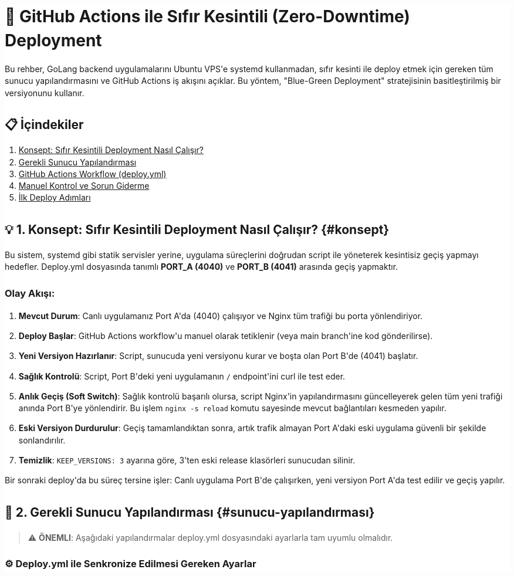 # 🚀 GitHub Actions ile Sıfır Kesintili (Zero-Downtime) Deployment

Bu rehber, GoLang backend uygulamalarını Ubuntu VPS'e systemd kullanmadan, sıfır kesinti ile deploy etmek için gereken tüm sunucu yapılandırmasını ve GitHub Actions iş akışını açıklar. Bu yöntem, "Blue-Green Deployment" stratejisinin basitleştirilmiş bir versiyonunu kullanır.

## 📋 İçindekiler

1. [Konsept: Sıfır Kesintili Deployment Nasıl Çalışır?](#konsept)
2. [Gerekli Sunucu Yapılandırması](#sunucu-yapılandırması)
3. [GitHub Actions Workflow (deploy.yml)](#github-actions-workflow)
4. [Manuel Kontrol ve Sorun Giderme](#manuel-kontrol)
5. [İlk Deploy Adımları](#ilk-deploy-adımları)

## 💡 1. Konsept: Sıfır Kesintili Deployment Nasıl Çalışır? {#konsept}

Bu sistem, systemd gibi statik servisler yerine, uygulama süreçlerini doğrudan script ile yöneterek kesintisiz geçiş yapmayı hedefler. Deploy.yml dosyasında tanımlı **PORT_A (4040)** ve **PORT_B (4041)** arasında geçiş yapmaktır.

### Olay Akışı:

1. **Mevcut Durum**: Canlı uygulamanız Port A'da (4040) çalışıyor ve Nginx tüm trafiği bu porta yönlendiriyor.

2. **Deploy Başlar**: GitHub Actions workflow'u manuel olarak tetiklenir (veya main branch'ine kod gönderilirse).

3. **Yeni Versiyon Hazırlanır**: Script, sunucuda yeni versiyonu kurar ve boşta olan Port B'de (4041) başlatır.

4. **Sağlık Kontrolü**: Script, Port B'deki yeni uygulamanın `/` endpoint'ini curl ile test eder.

5. **Anlık Geçiş (Soft Switch)**: Sağlık kontrolü başarılı olursa, script Nginx'in yapılandırmasını güncelleyerek gelen tüm yeni trafiği anında Port B'ye yönlendirir. Bu işlem `nginx -s reload` komutu sayesinde mevcut bağlantıları kesmeden yapılır.

6. **Eski Versiyon Durdurulur**: Geçiş tamamlandıktan sonra, artık trafik almayan Port A'daki eski uygulama güvenli bir şekilde sonlandırılır.

7. **Temizlik**: `KEEP_VERSIONS: 3` ayarına göre, 3'ten eski release klasörleri sunucudan silinir.

Bir sonraki deploy'da bu süreç tersine işler: Canlı uygulama Port B'de çalışırken, yeni versiyon Port A'da test edilir ve geçiş yapılır.

## 🔧 2. Gerekli Sunucu Yapılandırması {#sunucu-yapılandırması}

> ⚠️ **ÖNEMLI**: Aşağıdaki yapılandırmalar deploy.yml dosyasındaki ayarlarla tam uyumlu olmalıdır.

### ⚙️ Deploy.yml ile Senkronize Edilmesi Gereken Ayarlar
